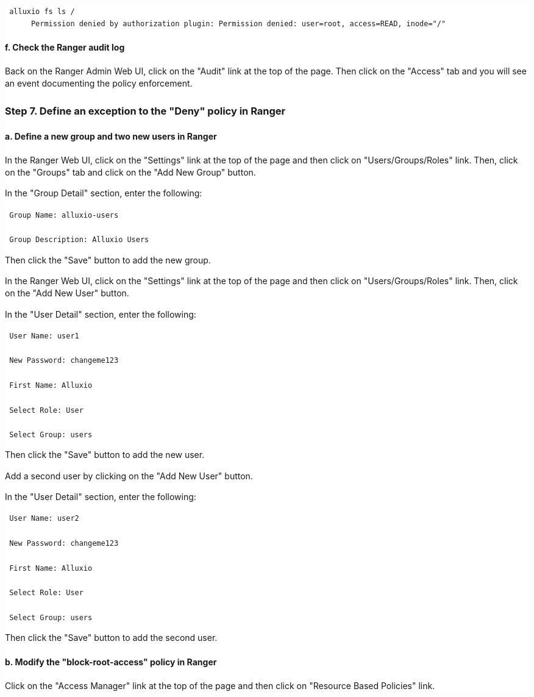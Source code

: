      alluxio fs ls /
          Permission denied by authorization plugin: Permission denied: user=root, access=READ, inode="/"

#### f. Check the Ranger audit log

Back on the Ranger Admin Web UI, click on the "Audit" link at the top of the page. Then click on the "Access" tab and you will see an event documenting the policy enforcement.

### Step 7. Define an exception to the "Deny" policy in Ranger 

#### a. Define a new group and two new users in Ranger

In the Ranger Web UI, click on the "Settings" link at the top of the page and then click on "Users/Groups/Roles" link.  Then, click on the "Groups" tab and click on the "Add New Group" button.

In the "Group Detail" section, enter the following:

     Group Name: alluxio-users

     Group Description: Alluxio Users

Then click the "Save" button to add the new group.

In the Ranger Web UI, click on the "Settings" link at the top of the page and then click on "Users/Groups/Roles" link.  Then, click on the "Add New User" button.

In the "User Detail" section, enter the following:

     User Name: user1

     New Password: changeme123

     First Name: Alluxio

     Select Role: User

     Select Group: users

Then click the "Save" button to add the new user.

Add a second user by clicking on the "Add New User" button.

In the "User Detail" section, enter the following:

     User Name: user2

     New Password: changeme123

     First Name: Alluxio

     Select Role: User

     Select Group: users

Then click the "Save" button to add the second  user.

#### b. Modify the "block-root-access" policy in Ranger

Click on the "Access Manager" link at the top of the page and then click on "Resource Based Policies" link.
